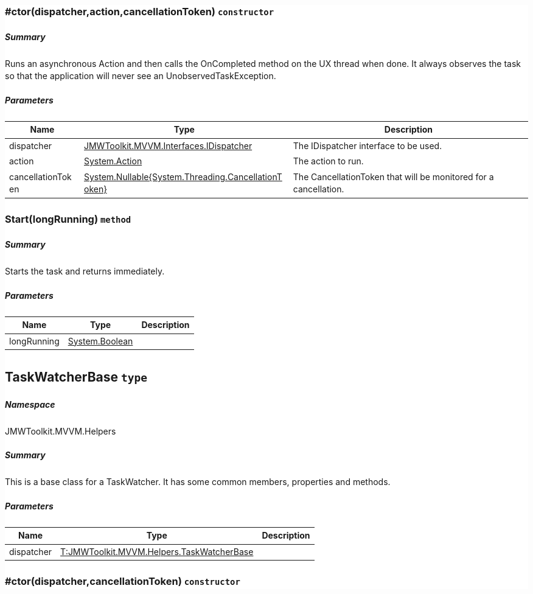 <a name='M-JMWToolkit-MVVM-Helpers-TaskWatcher-#ctor-JMWToolkit-MVVM-Interfaces-IDispatcher,System-Action,System-Nullable{System-Threading-CancellationToken}-'></a>
### #ctor(dispatcher,action,cancellationToken) `constructor`

##### Summary

Runs an asynchronous Action and then calls the OnCompleted method on the UX thread when done. It always observes the
task so that the application will never see an UnobservedTaskException.

##### Parameters

| Name | Type | Description |
| ---- | ---- | ----------- |
| dispatcher | [JMWToolkit.MVVM.Interfaces.IDispatcher](#T-JMWToolkit-MVVM-Interfaces-IDispatcher 'JMWToolkit.MVVM.Interfaces.IDispatcher') | The IDispatcher interface to be used. |
| action | [System.Action](http://msdn.microsoft.com/query/dev14.query?appId=Dev14IDEF1&l=EN-US&k=k:System.Action 'System.Action') | The action to run. |
| cancellationToken | [System.Nullable{System.Threading.CancellationToken}](http://msdn.microsoft.com/query/dev14.query?appId=Dev14IDEF1&l=EN-US&k=k:System.Nullable 'System.Nullable{System.Threading.CancellationToken}') | The CancellationToken that will be monitored for a cancellation. |

<a name='M-JMWToolkit-MVVM-Helpers-TaskWatcher-Start-System-Boolean-'></a>
### Start(longRunning) `method`

##### Summary

Starts the task and returns immediately.

##### Parameters

| Name | Type | Description |
| ---- | ---- | ----------- |
| longRunning | [System.Boolean](http://msdn.microsoft.com/query/dev14.query?appId=Dev14IDEF1&l=EN-US&k=k:System.Boolean 'System.Boolean') |  |

<a name='T-JMWToolkit-MVVM-Helpers-TaskWatcherBase'></a>
## TaskWatcherBase `type`

##### Namespace

JMWToolkit.MVVM.Helpers

##### Summary

This is a base class for a TaskWatcher. It has some common members, properties and methods.

##### Parameters

| Name | Type | Description |
| ---- | ---- | ----------- |
| dispatcher | [T:JMWToolkit.MVVM.Helpers.TaskWatcherBase](#T-T-JMWToolkit-MVVM-Helpers-TaskWatcherBase 'T:JMWToolkit.MVVM.Helpers.TaskWatcherBase') |  |

<a name='M-JMWToolkit-MVVM-Helpers-TaskWatcherBase-#ctor-JMWToolkit-MVVM-Interfaces-IDispatcher,System-Nullable{System-Threading-CancellationToken}-'></a>
### #ctor(dispatcher,cancellationToken) `constructor`
